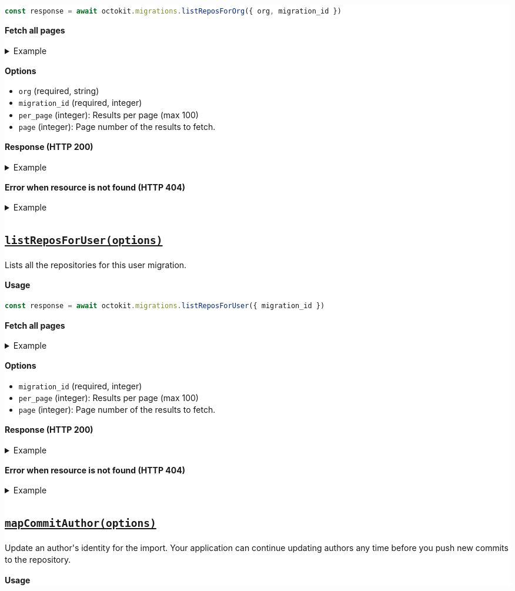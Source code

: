 ```js
const response = await octokit.migrations.listReposForOrg({ org, migration_id })
```

**Fetch all pages**

<details><summary>Example</summary></details>

**Options**

- `org` (required, string)
- `migration_id` (required, integer)
- `per_page` (integer): Results per page (max 100)
- `page` (integer): Page number of the results to fetch.

**Response (HTTP 200)**

<details><summary>Example</summary></details>

**Error when resource is not found (HTTP 404)**

<details><summary>Example</summary></details>

## [`listReposForUser(options)`](https://docs.github.com/rest/reference/migrations#list-repositories-for-a-user-migration)

Lists all the repositories for this user migration.

**Usage**

```js
const response = await octokit.migrations.listReposForUser({ migration_id })
```

**Fetch all pages**

<details><summary>Example</summary></details>

**Options**

- `migration_id` (required, integer)
- `per_page` (integer): Results per page (max 100)
- `page` (integer): Page number of the results to fetch.

**Response (HTTP 200)**

<details><summary>Example</summary></details>

**Error when resource is not found (HTTP 404)**

<details><summary>Example</summary></details>

## [`mapCommitAuthor(options)`](https://docs.github.com/rest/reference/migrations#map-a-commit-author)

Update an author's identity for the import. Your application can continue updating authors any time before you push new commits to the repository.

**Usage**
